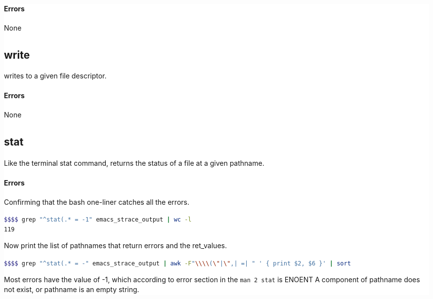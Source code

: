 #### Errors

None

## write

writes to a given file descriptor.

#### Errors

None


## stat

Like the terminal stat command, returns the status of a file at a given pathname.


#### Errors

Confirming that the bash one-liner catches all the errors.

```bash
$$$$ grep "^stat(.* = -1" emacs_strace_output | wc -l
119
```

Now print the list of pathnames that return errors and the ret_values.

```bash
$$$$ grep "^stat(.* = -" emacs_strace_output | awk -F"\\\\(\"|\",| =| " ' { print $2, $6 }' | sort
```

Most errors have the value of -1, which according to error section in the `man 2 stat` is ENOENT A  component  of  pathname  does  not exist, or pathname is an empty string.





